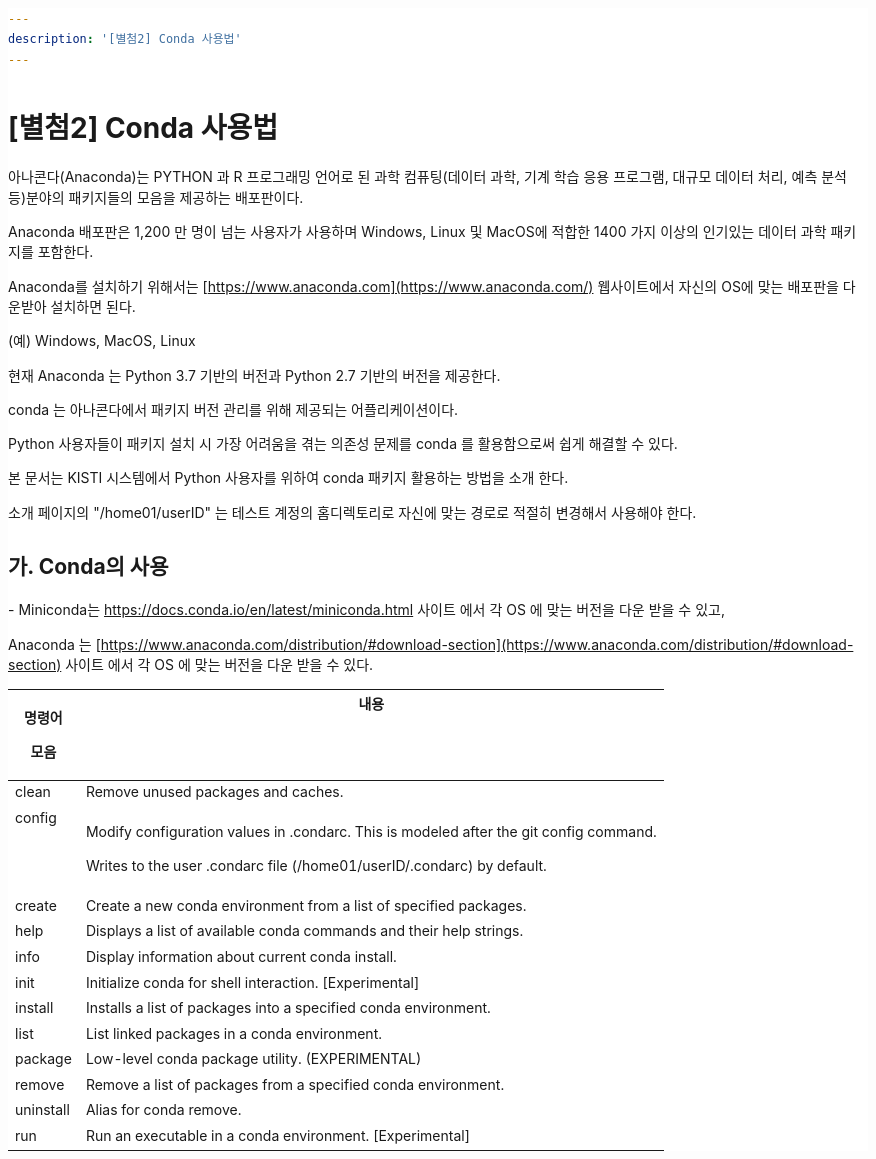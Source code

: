 ```yaml
---
description: '[별첨2] Conda 사용법'
---
```


# \[별첨2] Conda 사용법

아나콘다(Anaconda)는 PYTHON 과 R 프로그래밍 언어로 된 과학 컴퓨팅(데이터 과학, 기계 학습 응용 프로그램, 대규모 데이터 처리, 예측 분석 등)분야의 패키지들의 모음을 제공하는 배포판이다.

Anaconda 배포판은 1,200 만 명이 넘는 사용자가 사용하며 Windows, Linux 및 MacOS에 적합한 1400 가지 이상의 인기있는 데이터 과학 패키지를 포함한다.

Anaconda를 설치하기 위해서는 [https://www.anaconda.com](https://www.anaconda.com/) 웹사이트에서 자신의 OS에 맞는 배포판을 다운받아 설치하면 된다.

(예) Windows, MacOS, Linux

&#x20;

현재 Anaconda 는 Python 3.7 기반의 버전과 Python 2.7 기반의 버전을 제공한다.

&#x20;

conda 는 아나콘다에서 패키지 버전 관리를 위해 제공되는 어플리케이션이다.

Python 사용자들이 패키지 설치 시 가장 어려움을 겪는 의존성 문제를 conda 를 활용함으로써 쉽게 해결할 수 있다.

&#x20;

본 문서는 KISTI 시스템에서 Python 사용자를 위하여 conda 패키지 활용하는 방법을 소개 한다.

소개 페이지의 "/home01/userID" 는 테스트 계정의 홈디렉토리로 자신에 맞는 경로로 적절히 변경해서 사용해야 한다.

&#x20;

## 가. Conda의 사용

&#x20;\- Miniconda는 https://docs.conda.io/en/latest/miniconda.html 사이트 에서 각 OS 에 맞는 버전을 다운 받을 수 있고,

&#x20;  Anaconda 는 [https://www.anaconda.com/distribution/#download-section](https://www.anaconda.com/distribution/#download-section) 사이트 에서 각 OS 에 맞는 버전을 다운 받을 수 있다.

&#x20;

| <p><strong>명령어</strong></p><p><strong>모음</strong></p> | **내용**                                                                                                                                                                         |
| ----------------------------------------------------- | ------------------------------------------------------------------------------------------------------------------------------------------------------------------------------ |
|  clean                                                |  Remove unused packages and caches.                                                                                                                                            |
| config                                                | <p> Modify configuration values in .condarc.  This is modeled after the git config command. </p><p> Writes to the user .condarc file (/home01/userID/.condarc) by default.</p> |
|  create                                               |  Create a new conda environment from a list of specified packages.                                                                                                             |
|  help                                                 |  Displays a list of available conda commands and their help strings.                                                                                                           |
|  info                                                 |  Display information about current conda install.                                                                                                                              |
|  init                                                 |  Initialize conda for shell interaction. \[Experimental]                                                                                                                       |
|  install                                              |  Installs a list of packages into a specified conda environment.                                                                                                               |
|  list                                                 |  List linked packages in a conda environment.                                                                                                                                  |
|  package                                              |  Low-level conda package utility. (EXPERIMENTAL)                                                                                                                               |
|  remove                                               |  Remove a list of packages from a specified conda environment.                                                                                                                 |
|  uninstall                                            |  Alias for conda remove.                                                                                                                                                       |
|  run                                                  |  Run an executable in a conda environment. \[Experimental]                                                                                                                     |